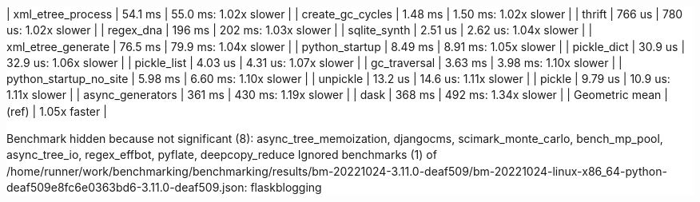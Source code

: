 | xml_etree_process       | 54.1 ms                                                             | 55.0 ms: 1.02x slower                                  |
| create_gc_cycles        | 1.48 ms                                                             | 1.50 ms: 1.02x slower                                  |
| thrift                  | 766 us                                                              | 780 us: 1.02x slower                                   |
| regex_dna               | 196 ms                                                              | 202 ms: 1.03x slower                                   |
| sqlite_synth            | 2.51 us                                                             | 2.62 us: 1.04x slower                                  |
| xml_etree_generate      | 76.5 ms                                                             | 79.9 ms: 1.04x slower                                  |
| python_startup          | 8.49 ms                                                             | 8.91 ms: 1.05x slower                                  |
| pickle_dict             | 30.9 us                                                             | 32.9 us: 1.06x slower                                  |
| pickle_list             | 4.03 us                                                             | 4.31 us: 1.07x slower                                  |
| gc_traversal            | 3.63 ms                                                             | 3.98 ms: 1.10x slower                                  |
| python_startup_no_site  | 5.98 ms                                                             | 6.60 ms: 1.10x slower                                  |
| unpickle                | 13.2 us                                                             | 14.6 us: 1.11x slower                                  |
| pickle                  | 9.79 us                                                             | 10.9 us: 1.11x slower                                  |
| async_generators        | 361 ms                                                              | 430 ms: 1.19x slower                                   |
| dask                    | 368 ms                                                              | 492 ms: 1.34x slower                                   |
| Geometric mean          | (ref)                                                               | 1.05x faster                                           |

Benchmark hidden because not significant (8): async_tree_memoization, djangocms, scimark_monte_carlo, bench_mp_pool, async_tree_io, regex_effbot, pyflate, deepcopy_reduce
Ignored benchmarks (1) of /home/runner/work/benchmarking/benchmarking/results/bm-20221024-3.11.0-deaf509/bm-20221024-linux-x86_64-python-deaf509e8fc6e0363bd6-3.11.0-deaf509.json: flaskblogging
